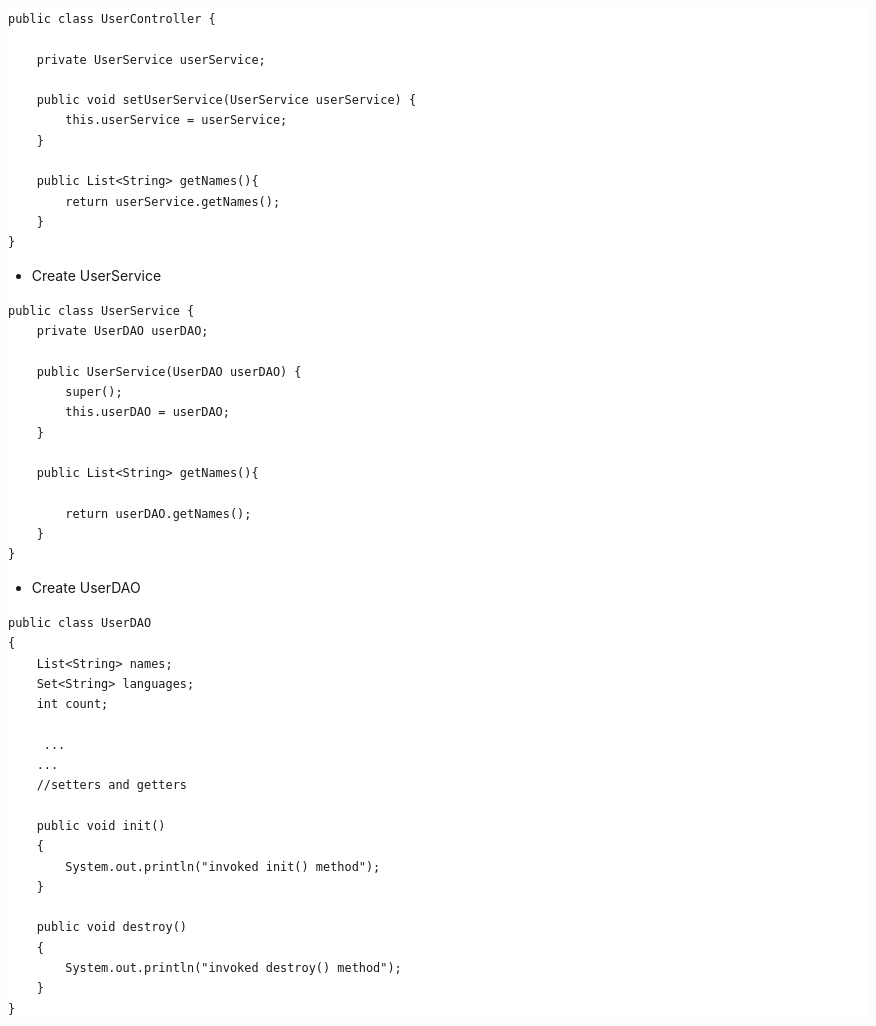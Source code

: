 ```
public class UserController {
	
	private UserService userService;

	public void setUserService(UserService userService) {
		this.userService = userService;
	}
	
	public List<String> getNames(){
		return userService.getNames();
	}
}
```

* Create UserService
```
public class UserService {
	private UserDAO userDAO;

	public UserService(UserDAO userDAO) {
		super();
		this.userDAO = userDAO;
	}
	
	public List<String> getNames(){
		
		return userDAO.getNames();
	}
}
```
* Create UserDAO
```
public class UserDAO 
{
	List<String> names;
	Set<String> languages;
	int count;
	
	 ...
    ...
    //setters and getters
	
	public void init()
	{
		System.out.println("invoked init() method");
	}
	
	public void destroy()
	{
		System.out.println("invoked destroy() method");
	}
}
```
